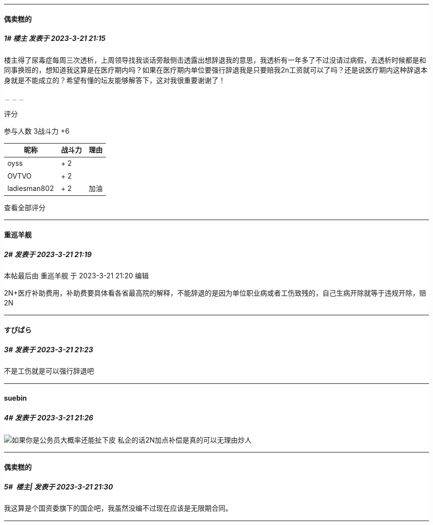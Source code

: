 
*****

####  偶卖糕的  
##### 1#       楼主       发表于 2023-3-21 21:15

楼主得了尿毒症每周三次透析，上周领导找我谈话旁敲侧击透露出想辞退我的意思，我透析有一年多了不过没请过病假，去透析时候都是和同事换班的，想知道我这算是在医疗期内吗？如果在医疗期内单位要强行辞退我是只要赔我2n工资就可以了吗？还是说医疗期内这种辞退本身就是不能成立的？希望有懂的坛友能够解答下，这对我很重要谢谢了！

﹍﹍﹍

评分

 参与人数 3战斗力 +6

|昵称|战斗力|理由|
|----|---|---|
| oyss| + 2||
| OVTVO| + 2||
| ladiesman802| + 2|加油|

查看全部评分

*****

####  重巡羊舰  
##### 2#       发表于 2023-3-21 21:19

 本帖最后由 重巡羊舰 于 2023-3-21 21:20 编辑 

2N+医疗补助费用，补助费要具体看各省最高院的解释，不能辞退的是因为单位职业病或者工伤致残的，自己生病开除就等于违规开除，赔2N

*****

####  すぴぱら  
##### 3#       发表于 2023-3-21 21:23

不是工伤就是可以强行辞退吧

*****

####  suebin  
##### 4#       发表于 2023-3-21 21:26

<img src="https://static.saraba1st.com/image/smiley/face2017/067.png" referrerpolicy="no-referrer">如果你是公务员大概率还能扯下皮 私企的话2N加点补偿是真的可以无理由炒人

*****

####  偶卖糕的  
##### 5#         楼主| 发表于 2023-3-21 21:30

我这算是个国资委旗下的国企吧，我虽然没编不过现在应该是无限期合同。

*****
